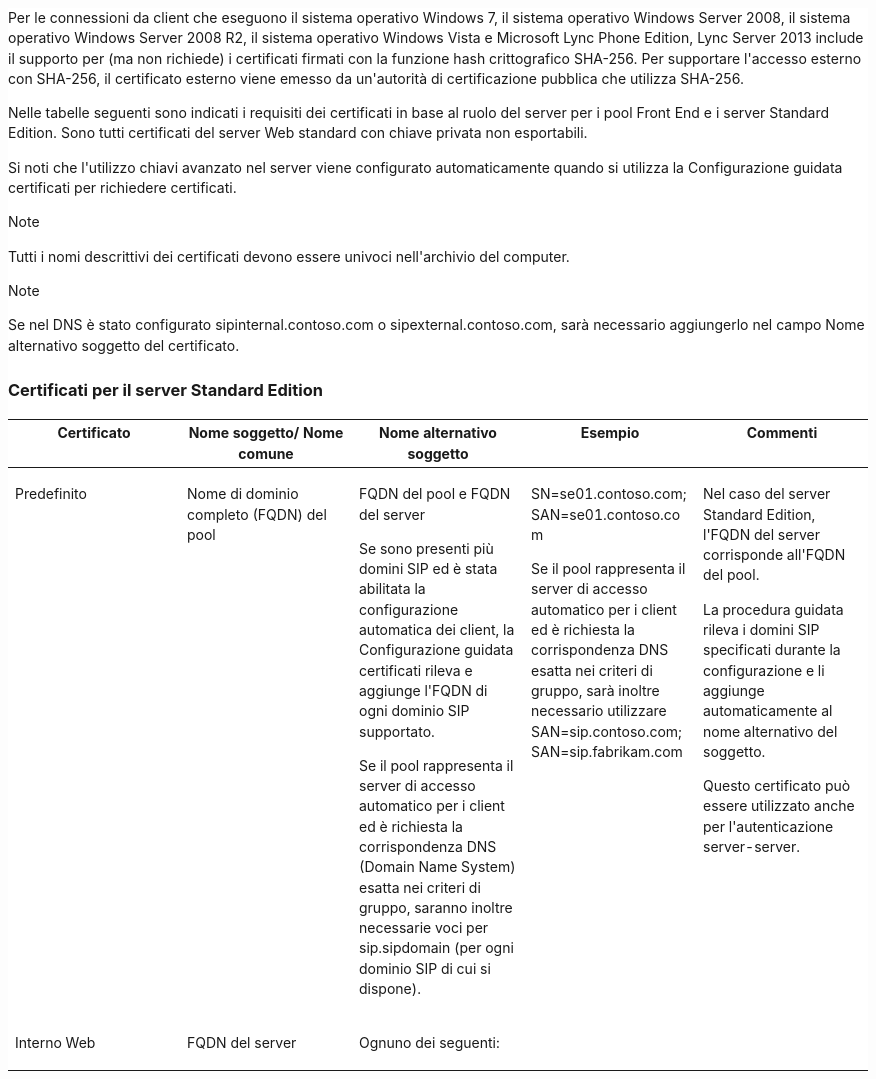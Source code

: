 Per le connessioni da client che eseguono il sistema operativo Windows 7, il sistema operativo Windows Server 2008, il sistema operativo Windows Server 2008 R2, il sistema operativo Windows Vista e Microsoft Lync Phone Edition, Lync Server 2013 include il supporto per (ma non richiede) i certificati firmati con la funzione hash crittografico SHA-256. Per supportare l'accesso esterno con SHA-256, il certificato esterno viene emesso da un'autorità di certificazione pubblica che utilizza SHA-256.

Nelle tabelle seguenti sono indicati i requisiti dei certificati in base al ruolo del server per i pool Front End e i server Standard Edition. Sono tutti certificati del server Web standard con chiave privata non esportabili.

Si noti che l'utilizzo chiavi avanzato nel server viene configurato automaticamente quando si utilizza la Configurazione guidata certificati per richiedere certificati.


> [!NOTE]
> Tutti i nomi descrittivi dei certificati devono essere univoci nell'archivio del computer.




> [!NOTE]
> Se nel DNS è stato configurato sipinternal.contoso.com o sipexternal.contoso.com, sarà necessario aggiungerlo nel campo Nome alternativo soggetto del certificato.



### Certificati per il server Standard Edition

<table>
<colgroup>
<col style="width: 20%" />
<col style="width: 20%" />
<col style="width: 20%" />
<col style="width: 20%" />
<col style="width: 20%" />
</colgroup>
<thead>
<tr class="header">
<th>Certificato</th>
<th>Nome soggetto/ Nome comune</th>
<th>Nome alternativo soggetto</th>
<th>Esempio</th>
<th>Commenti</th>
</tr>
</thead>
<tbody>
<tr class="odd">
<td><p>Predefinito</p></td>
<td><p>Nome di dominio completo (FQDN) del pool</p></td>
<td><p>FQDN del pool e FQDN del server</p>
<p>Se sono presenti più domini SIP ed è stata abilitata la configurazione automatica dei client, la Configurazione guidata certificati rileva e aggiunge l'FQDN di ogni dominio SIP supportato.</p>
<p>Se il pool rappresenta il server di accesso automatico per i client ed è richiesta la corrispondenza DNS (Domain Name System) esatta nei criteri di gruppo, saranno inoltre necessarie voci per sip.sipdomain (per ogni dominio SIP di cui si dispone).</p></td>
<td><p>SN=se01.contoso.com; SAN=se01.contoso.com</p>
<p>Se il pool rappresenta il server di accesso automatico per i client ed è richiesta la corrispondenza DNS esatta nei criteri di gruppo, sarà inoltre necessario utilizzare SAN=sip.contoso.com; SAN=sip.fabrikam.com</p></td>
<td><p>Nel caso del server Standard Edition, l'FQDN del server corrisponde all'FQDN del pool.</p>
<p>La procedura guidata rileva i domini SIP specificati durante la configurazione e li aggiunge automaticamente al nome alternativo del soggetto.</p>
<p>Questo certificato può essere utilizzato anche per l'autenticazione server-server.</p></td>
</tr>
<tr class="even">
<td><p>Interno Web</p></td>
<td><p>FQDN del server</p></td>
<td><p>Ognuno dei seguenti:</p>